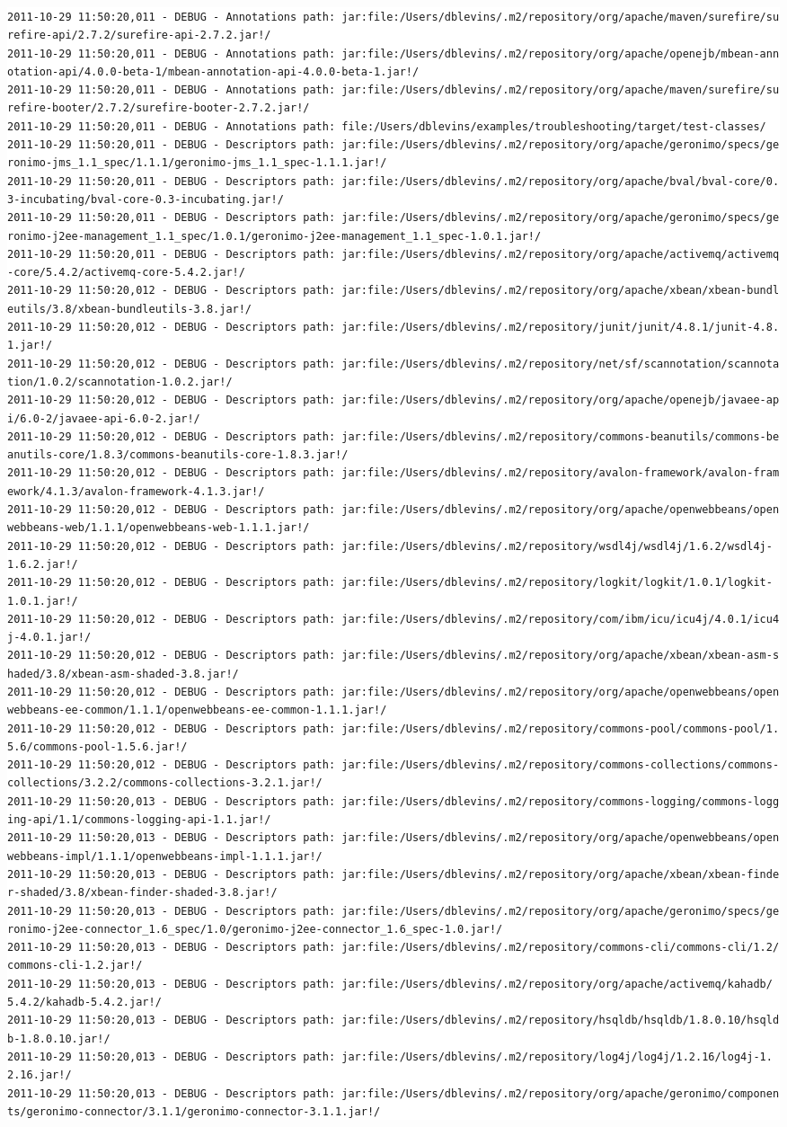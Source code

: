     2011-10-29 11:50:20,011 - DEBUG - Annotations path: jar:file:/Users/dblevins/.m2/repository/org/apache/maven/surefire/surefire-api/2.7.2/surefire-api-2.7.2.jar!/
    2011-10-29 11:50:20,011 - DEBUG - Annotations path: jar:file:/Users/dblevins/.m2/repository/org/apache/openejb/mbean-annotation-api/4.0.0-beta-1/mbean-annotation-api-4.0.0-beta-1.jar!/
    2011-10-29 11:50:20,011 - DEBUG - Annotations path: jar:file:/Users/dblevins/.m2/repository/org/apache/maven/surefire/surefire-booter/2.7.2/surefire-booter-2.7.2.jar!/
    2011-10-29 11:50:20,011 - DEBUG - Annotations path: file:/Users/dblevins/examples/troubleshooting/target/test-classes/
    2011-10-29 11:50:20,011 - DEBUG - Descriptors path: jar:file:/Users/dblevins/.m2/repository/org/apache/geronimo/specs/geronimo-jms_1.1_spec/1.1.1/geronimo-jms_1.1_spec-1.1.1.jar!/
    2011-10-29 11:50:20,011 - DEBUG - Descriptors path: jar:file:/Users/dblevins/.m2/repository/org/apache/bval/bval-core/0.3-incubating/bval-core-0.3-incubating.jar!/
    2011-10-29 11:50:20,011 - DEBUG - Descriptors path: jar:file:/Users/dblevins/.m2/repository/org/apache/geronimo/specs/geronimo-j2ee-management_1.1_spec/1.0.1/geronimo-j2ee-management_1.1_spec-1.0.1.jar!/
    2011-10-29 11:50:20,011 - DEBUG - Descriptors path: jar:file:/Users/dblevins/.m2/repository/org/apache/activemq/activemq-core/5.4.2/activemq-core-5.4.2.jar!/
    2011-10-29 11:50:20,012 - DEBUG - Descriptors path: jar:file:/Users/dblevins/.m2/repository/org/apache/xbean/xbean-bundleutils/3.8/xbean-bundleutils-3.8.jar!/
    2011-10-29 11:50:20,012 - DEBUG - Descriptors path: jar:file:/Users/dblevins/.m2/repository/junit/junit/4.8.1/junit-4.8.1.jar!/
    2011-10-29 11:50:20,012 - DEBUG - Descriptors path: jar:file:/Users/dblevins/.m2/repository/net/sf/scannotation/scannotation/1.0.2/scannotation-1.0.2.jar!/
    2011-10-29 11:50:20,012 - DEBUG - Descriptors path: jar:file:/Users/dblevins/.m2/repository/org/apache/openejb/javaee-api/6.0-2/javaee-api-6.0-2.jar!/
    2011-10-29 11:50:20,012 - DEBUG - Descriptors path: jar:file:/Users/dblevins/.m2/repository/commons-beanutils/commons-beanutils-core/1.8.3/commons-beanutils-core-1.8.3.jar!/
    2011-10-29 11:50:20,012 - DEBUG - Descriptors path: jar:file:/Users/dblevins/.m2/repository/avalon-framework/avalon-framework/4.1.3/avalon-framework-4.1.3.jar!/
    2011-10-29 11:50:20,012 - DEBUG - Descriptors path: jar:file:/Users/dblevins/.m2/repository/org/apache/openwebbeans/openwebbeans-web/1.1.1/openwebbeans-web-1.1.1.jar!/
    2011-10-29 11:50:20,012 - DEBUG - Descriptors path: jar:file:/Users/dblevins/.m2/repository/wsdl4j/wsdl4j/1.6.2/wsdl4j-1.6.2.jar!/
    2011-10-29 11:50:20,012 - DEBUG - Descriptors path: jar:file:/Users/dblevins/.m2/repository/logkit/logkit/1.0.1/logkit-1.0.1.jar!/
    2011-10-29 11:50:20,012 - DEBUG - Descriptors path: jar:file:/Users/dblevins/.m2/repository/com/ibm/icu/icu4j/4.0.1/icu4j-4.0.1.jar!/
    2011-10-29 11:50:20,012 - DEBUG - Descriptors path: jar:file:/Users/dblevins/.m2/repository/org/apache/xbean/xbean-asm-shaded/3.8/xbean-asm-shaded-3.8.jar!/
    2011-10-29 11:50:20,012 - DEBUG - Descriptors path: jar:file:/Users/dblevins/.m2/repository/org/apache/openwebbeans/openwebbeans-ee-common/1.1.1/openwebbeans-ee-common-1.1.1.jar!/
    2011-10-29 11:50:20,012 - DEBUG - Descriptors path: jar:file:/Users/dblevins/.m2/repository/commons-pool/commons-pool/1.5.6/commons-pool-1.5.6.jar!/
    2011-10-29 11:50:20,012 - DEBUG - Descriptors path: jar:file:/Users/dblevins/.m2/repository/commons-collections/commons-collections/3.2.2/commons-collections-3.2.1.jar!/
    2011-10-29 11:50:20,013 - DEBUG - Descriptors path: jar:file:/Users/dblevins/.m2/repository/commons-logging/commons-logging-api/1.1/commons-logging-api-1.1.jar!/
    2011-10-29 11:50:20,013 - DEBUG - Descriptors path: jar:file:/Users/dblevins/.m2/repository/org/apache/openwebbeans/openwebbeans-impl/1.1.1/openwebbeans-impl-1.1.1.jar!/
    2011-10-29 11:50:20,013 - DEBUG - Descriptors path: jar:file:/Users/dblevins/.m2/repository/org/apache/xbean/xbean-finder-shaded/3.8/xbean-finder-shaded-3.8.jar!/
    2011-10-29 11:50:20,013 - DEBUG - Descriptors path: jar:file:/Users/dblevins/.m2/repository/org/apache/geronimo/specs/geronimo-j2ee-connector_1.6_spec/1.0/geronimo-j2ee-connector_1.6_spec-1.0.jar!/
    2011-10-29 11:50:20,013 - DEBUG - Descriptors path: jar:file:/Users/dblevins/.m2/repository/commons-cli/commons-cli/1.2/commons-cli-1.2.jar!/
    2011-10-29 11:50:20,013 - DEBUG - Descriptors path: jar:file:/Users/dblevins/.m2/repository/org/apache/activemq/kahadb/5.4.2/kahadb-5.4.2.jar!/
    2011-10-29 11:50:20,013 - DEBUG - Descriptors path: jar:file:/Users/dblevins/.m2/repository/hsqldb/hsqldb/1.8.0.10/hsqldb-1.8.0.10.jar!/
    2011-10-29 11:50:20,013 - DEBUG - Descriptors path: jar:file:/Users/dblevins/.m2/repository/log4j/log4j/1.2.16/log4j-1.2.16.jar!/
    2011-10-29 11:50:20,013 - DEBUG - Descriptors path: jar:file:/Users/dblevins/.m2/repository/org/apache/geronimo/components/geronimo-connector/3.1.1/geronimo-connector-3.1.1.jar!/